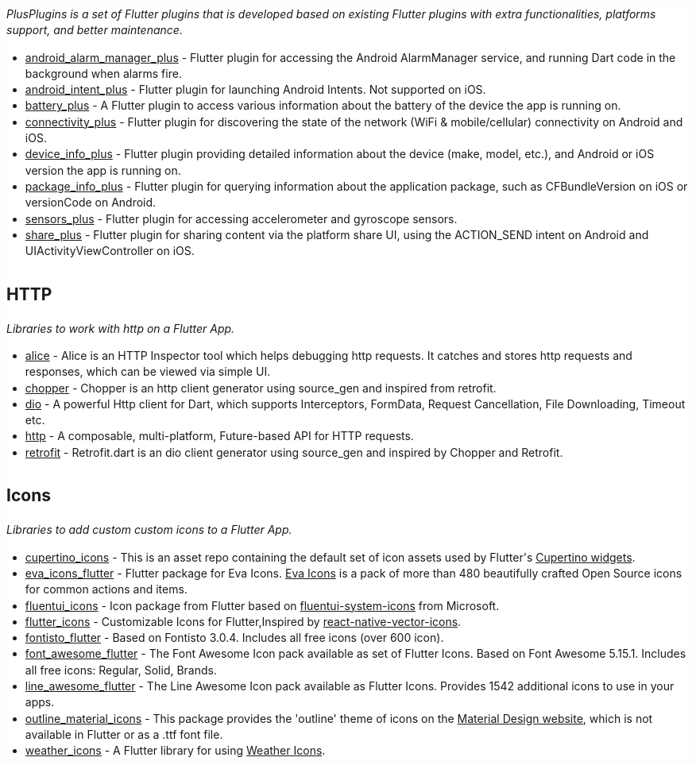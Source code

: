 *PlusPlugins is a set of Flutter plugins that is developed based on existing Flutter plugins with extra functionalities, platforms support, and better maintenance.*

* [android_alarm_manager_plus](https://pub.dev/packages/android_alarm_manager_plus) - Flutter plugin for accessing the Android AlarmManager service, and running Dart code in the background when alarms fire.
* [android_intent_plus](https://pub.dev/packages/android_intent_plus) - Flutter plugin for launching Android Intents. Not supported on iOS.
* [battery_plus](https://pub.dev/packages/battery_plus) - A Flutter plugin to access various information about the battery of the device the app is running on.
* [connectivity_plus](https://pub.dev/packages/connectivity_plus) - Flutter plugin for discovering the state of the network (WiFi & mobile/cellular) connectivity on Android and iOS.
* [device_info_plus](https://pub.dev/packages/device_info_plus) - Flutter plugin providing detailed information about the device (make, model, etc.), and Android or iOS version the app is running on.
* [package_info_plus](https://pub.dev/packages/package_info_plus) - Flutter plugin for querying information about the application package, such as CFBundleVersion on iOS or versionCode on Android.
* [sensors_plus](https://pub.dev/packages/sensors_plus) - Flutter plugin for accessing accelerometer and gyroscope sensors.
* [share_plus](https://pub.dev/packages/share_plus) - Flutter plugin for sharing content via the platform share UI, using the ACTION_SEND intent on Android and UIActivityViewController on iOS.

## HTTP

*Libraries to work with http on a Flutter App.*

* [alice](https://pub.dev/packages/alice) - Alice is an HTTP Inspector tool which helps debugging http requests. It catches and stores http requests and responses, which can be viewed via simple UI.
* [chopper](https://pub.dev/packages/chopper) - Chopper is an http client generator using source_gen and inspired from retrofit.
* [dio](https://pub.dev/packages/dio) - A powerful Http client for Dart, which supports Interceptors, FormData, Request Cancellation, File Downloading, Timeout etc.
* [http](https://pub.dev/packages/http) - A composable, multi-platform, Future-based API for HTTP requests.
* [retrofit](https://pub.dev/packages/retrofit) - Retrofit.dart is an dio client generator using source_gen and inspired by Chopper and Retrofit.

## Icons

*Libraries to add custom custom icons to a Flutter App.*

* [cupertino_icons](https://pub.dev/packages/cupertino_icons) - This is an asset repo containing the default set of icon assets used by Flutter's [Cupertino widgets](https://github.com/flutter/flutter/tree/master/packages/flutter/lib/src/cupertino).
* [eva_icons_flutter](https://pub.dev/packages/eva_icons_flutter) - Flutter package for Eva Icons. [Eva Icons](https://akveo.github.io/eva-icons/#/) is a pack of more than 480 beautifully crafted Open Source icons for common actions and items.
* [fluentui_icons](https://pub.dev/packages/fluentui_icons) - Icon package from Flutter based on [fluentui-system-icons](https://github.com/microsoft/fluentui-system-icons) from Microsoft.
* [flutter_icons](https://pub.dev/packages/flutter_icons) - Customizable Icons for Flutter,Inspired by [react-native-vector-icons](https://github.com/oblador/react-native-vector-icons).
* [fontisto_flutter](https://pub.dev/packages/fontisto_flutter) - Based on Fontisto 3.0.4. Includes all free icons (over 600 icon). 
* [font_awesome_flutter](https://pub.dev/packages/font_awesome_flutter) - The Font Awesome Icon pack available as set of Flutter Icons. Based on Font Awesome 5.15.1. Includes all free icons: Regular, Solid, Brands.
* [line_awesome_flutter](https://pub.dev/packages/line_awesome_flutter) - The Line Awesome Icon pack available as Flutter Icons. Provides 1542 additional icons to use in your apps.
* [outline_material_icons](https://pub.dev/packages/outline_material_icons) - This package provides the 'outline' theme of icons on the [Material Design website](https://material.io/resources/icons/?style=baseline), which is not available in Flutter or as a .ttf font file.
* [weather_icons](https://pub.dev/packages/weather_icons) - A Flutter library for using [Weather Icons](https://erikflowers.github.io/weather-icons/).
